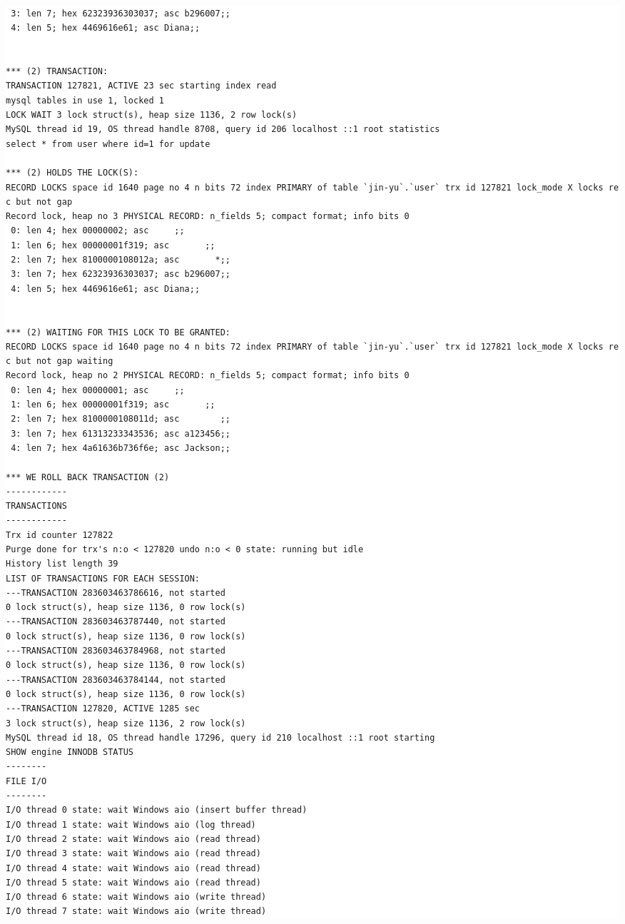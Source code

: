 ```mysql
 3: len 7; hex 62323936303037; asc b296007;;
 4: len 5; hex 4469616e61; asc Diana;;


*** (2) TRANSACTION:
TRANSACTION 127821, ACTIVE 23 sec starting index read
mysql tables in use 1, locked 1
LOCK WAIT 3 lock struct(s), heap size 1136, 2 row lock(s)
MySQL thread id 19, OS thread handle 8708, query id 206 localhost ::1 root statistics
select * from user where id=1 for update

*** (2) HOLDS THE LOCK(S):
RECORD LOCKS space id 1640 page no 4 n bits 72 index PRIMARY of table `jin-yu`.`user` trx id 127821 lock_mode X locks rec but not gap
Record lock, heap no 3 PHYSICAL RECORD: n_fields 5; compact format; info bits 0
 0: len 4; hex 00000002; asc     ;;
 1: len 6; hex 00000001f319; asc       ;;
 2: len 7; hex 8100000108012a; asc       *;;
 3: len 7; hex 62323936303037; asc b296007;;
 4: len 5; hex 4469616e61; asc Diana;;


*** (2) WAITING FOR THIS LOCK TO BE GRANTED:
RECORD LOCKS space id 1640 page no 4 n bits 72 index PRIMARY of table `jin-yu`.`user` trx id 127821 lock_mode X locks rec but not gap waiting
Record lock, heap no 2 PHYSICAL RECORD: n_fields 5; compact format; info bits 0
 0: len 4; hex 00000001; asc     ;;
 1: len 6; hex 00000001f319; asc       ;;
 2: len 7; hex 8100000108011d; asc        ;;
 3: len 7; hex 61313233343536; asc a123456;;
 4: len 7; hex 4a61636b736f6e; asc Jackson;;

*** WE ROLL BACK TRANSACTION (2)
------------
TRANSACTIONS
------------
Trx id counter 127822
Purge done for trx's n:o < 127820 undo n:o < 0 state: running but idle
History list length 39
LIST OF TRANSACTIONS FOR EACH SESSION:
---TRANSACTION 283603463786616, not started
0 lock struct(s), heap size 1136, 0 row lock(s)
---TRANSACTION 283603463787440, not started
0 lock struct(s), heap size 1136, 0 row lock(s)
---TRANSACTION 283603463784968, not started
0 lock struct(s), heap size 1136, 0 row lock(s)
---TRANSACTION 283603463784144, not started
0 lock struct(s), heap size 1136, 0 row lock(s)
---TRANSACTION 127820, ACTIVE 1285 sec
3 lock struct(s), heap size 1136, 2 row lock(s)
MySQL thread id 18, OS thread handle 17296, query id 210 localhost ::1 root starting
SHOW engine INNODB STATUS
--------
FILE I/O
--------
I/O thread 0 state: wait Windows aio (insert buffer thread)
I/O thread 1 state: wait Windows aio (log thread)
I/O thread 2 state: wait Windows aio (read thread)
I/O thread 3 state: wait Windows aio (read thread)
I/O thread 4 state: wait Windows aio (read thread)
I/O thread 5 state: wait Windows aio (read thread)
I/O thread 6 state: wait Windows aio (write thread)
I/O thread 7 state: wait Windows aio (write thread)
```
